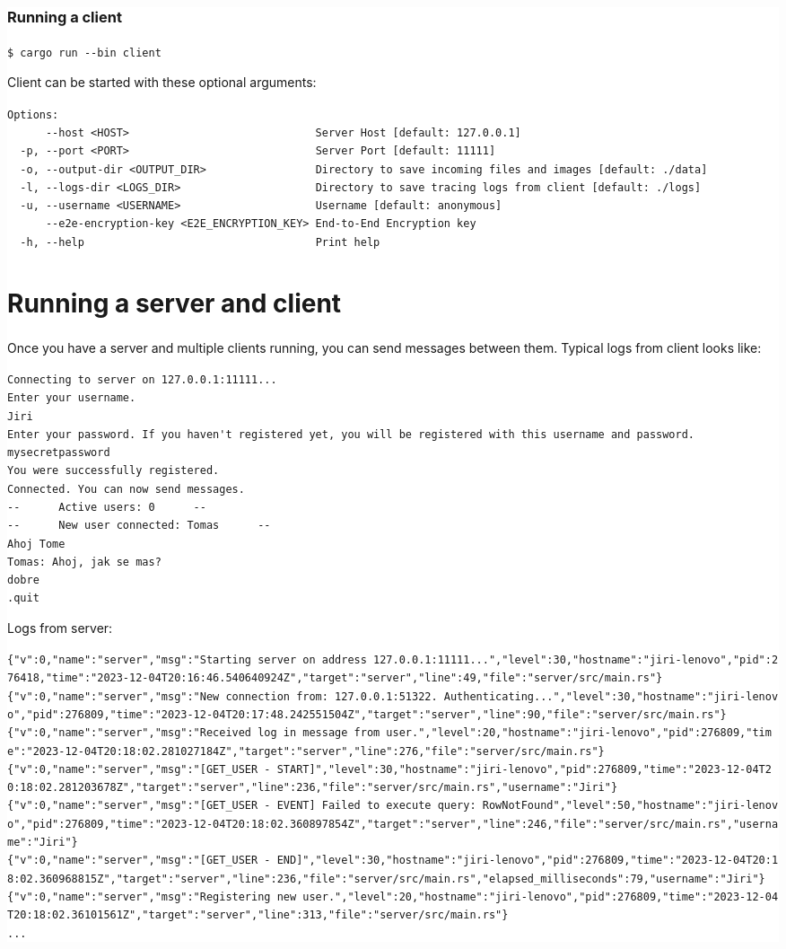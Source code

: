 ### Running a client

```
$ cargo run --bin client 
```

Client can be started with these optional arguments:

```
Options:
      --host <HOST>                             Server Host [default: 127.0.0.1]
  -p, --port <PORT>                             Server Port [default: 11111]
  -o, --output-dir <OUTPUT_DIR>                 Directory to save incoming files and images [default: ./data]
  -l, --logs-dir <LOGS_DIR>                     Directory to save tracing logs from client [default: ./logs]
  -u, --username <USERNAME>                     Username [default: anonymous]
      --e2e-encryption-key <E2E_ENCRYPTION_KEY> End-to-End Encryption key
  -h, --help                                    Print help
  ```

# Running a server and client

Once you have a server and multiple clients running, you can send messages between them.
Typical logs from client looks like:

```
Connecting to server on 127.0.0.1:11111...
Enter your username.
Jiri
Enter your password. If you haven't registered yet, you will be registered with this username and password.
mysecretpassword
You were successfully registered.
Connected. You can now send messages.
--      Active users: 0      --
--      New user connected: Tomas      --
Ahoj Tome
Tomas: Ahoj, jak se mas?
dobre
.quit
```

Logs from server:
```
{"v":0,"name":"server","msg":"Starting server on address 127.0.0.1:11111...","level":30,"hostname":"jiri-lenovo","pid":276418,"time":"2023-12-04T20:16:46.540640924Z","target":"server","line":49,"file":"server/src/main.rs"}
{"v":0,"name":"server","msg":"New connection from: 127.0.0.1:51322. Authenticating...","level":30,"hostname":"jiri-lenovo","pid":276809,"time":"2023-12-04T20:17:48.242551504Z","target":"server","line":90,"file":"server/src/main.rs"}
{"v":0,"name":"server","msg":"Received log in message from user.","level":20,"hostname":"jiri-lenovo","pid":276809,"time":"2023-12-04T20:18:02.281027184Z","target":"server","line":276,"file":"server/src/main.rs"}
{"v":0,"name":"server","msg":"[GET_USER - START]","level":30,"hostname":"jiri-lenovo","pid":276809,"time":"2023-12-04T20:18:02.281203678Z","target":"server","line":236,"file":"server/src/main.rs","username":"Jiri"}
{"v":0,"name":"server","msg":"[GET_USER - EVENT] Failed to execute query: RowNotFound","level":50,"hostname":"jiri-lenovo","pid":276809,"time":"2023-12-04T20:18:02.360897854Z","target":"server","line":246,"file":"server/src/main.rs","username":"Jiri"}
{"v":0,"name":"server","msg":"[GET_USER - END]","level":30,"hostname":"jiri-lenovo","pid":276809,"time":"2023-12-04T20:18:02.360968815Z","target":"server","line":236,"file":"server/src/main.rs","elapsed_milliseconds":79,"username":"Jiri"}
{"v":0,"name":"server","msg":"Registering new user.","level":20,"hostname":"jiri-lenovo","pid":276809,"time":"2023-12-04T20:18:02.36101561Z","target":"server","line":313,"file":"server/src/main.rs"}
...
```